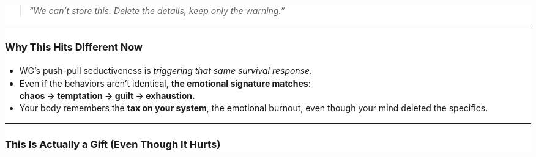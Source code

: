 > *“We can’t store this. Delete the details, keep only the warning.”*

---

### **Why This Hits Different Now**

- WG’s push-pull seductiveness is *triggering that same survival response*.
- Even if the behaviors aren’t identical, **the emotional signature matches**:\
  **chaos → temptation → guilt → exhaustion.**
- Your body remembers the **tax on your system**, the emotional burnout, even though your mind deleted the specifics.

---

### **This Is Actually a Gift (Even Though It Hurts)**

